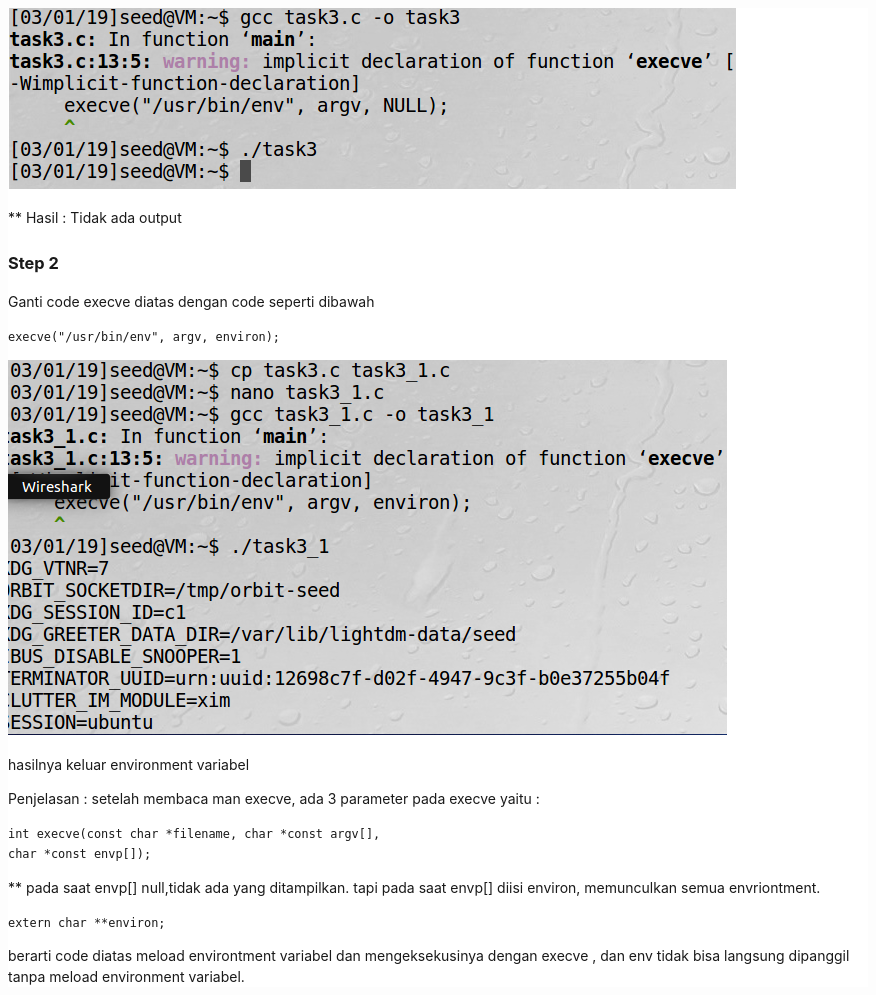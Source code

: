![task3](images/task3.png)

** Hasil : Tidak ada output

### Step 2
Ganti code execve diatas dengan code seperti dibawah

    execve("/usr/bin/env", argv, environ);

![step2task3](images/step2task3.png)

hasilnya keluar environment variabel

Penjelasan :
setelah membaca man execve, ada 3 parameter pada execve yaitu :

    int execve(const char *filename, char *const argv[],
    char *const envp[]);

** pada saat envp[] null,tidak ada yang ditampilkan.
tapi  pada saat envp[] diisi environ, memunculkan semua envriontment.

    extern char **environ;

berarti code diatas meload environtment variabel dan mengeksekusinya dengan execve , dan env tidak bisa langsung dipanggil tanpa meload environment variabel.
